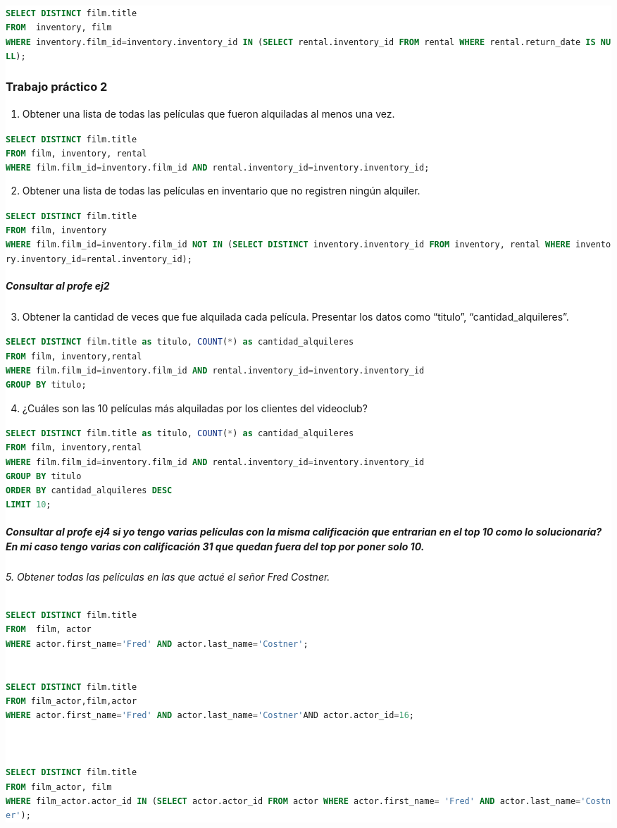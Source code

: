 ```sql
SELECT DISTINCT film.title
FROM  inventory, film
WHERE inventory.film_id=inventory.inventory_id IN (SELECT rental.inventory_id FROM rental WHERE rental.return_date IS NULL);
```

### Trabajo práctico 2
1.  Obtener una lista de todas las películas que fueron alquiladas al menos una vez.
```sql
SELECT DISTINCT film.title
FROM film, inventory, rental
WHERE film.film_id=inventory.film_id AND rental.inventory_id=inventory.inventory_id;
```

2.  Obtener una lista de todas las películas en inventario que no registren ningún alquiler.
```sql
SELECT DISTINCT film.title
FROM film, inventory
WHERE film.film_id=inventory.film_id NOT IN (SELECT DISTINCT inventory.inventory_id FROM inventory, rental WHERE inventory.inventory_id=rental.inventory_id);
```

##### Consultar al profe ej2

3.  Obtener la cantidad de veces que fue alquilada cada película. Presentar los datos como “titulo”, “cantidad_alquileres”.
```sql
SELECT DISTINCT film.title as titulo, COUNT(*) as cantidad_alquileres
FROM film, inventory,rental
WHERE film.film_id=inventory.film_id AND rental.inventory_id=inventory.inventory_id
GROUP BY titulo;
```

4.  ¿Cuáles son las 10 películas más alquiladas por los clientes del videoclub?

```sql
SELECT DISTINCT film.title as titulo, COUNT(*) as cantidad_alquileres
FROM film, inventory,rental
WHERE film.film_id=inventory.film_id AND rental.inventory_id=inventory.inventory_id
GROUP BY titulo
ORDER BY cantidad_alquileres DESC
LIMIT 10;
```

##### Consultar al profe ej4 si yo tengo varias películas con la misma calificación que entrarian en el top 10 como lo solucionaría?  En mi caso tengo varias con calificación 31 que quedan fuera del top por poner solo 10.

###### 5.  Obtener todas las películas en las que actué el señor Fred Costner.
```sql
SELECT DISTINCT film.title
FROM  film, actor
WHERE actor.first_name='Fred' AND actor.last_name='Costner';


SELECT DISTINCT film.title
FROM film_actor,film,actor
WHERE actor.first_name='Fred' AND actor.last_name='Costner'AND actor.actor_id=16;



SELECT DISTINCT film.title
FROM film_actor, film
WHERE film_actor.actor_id IN (SELECT actor.actor_id FROM actor WHERE actor.first_name= 'Fred' AND actor.last_name='Costner');
```